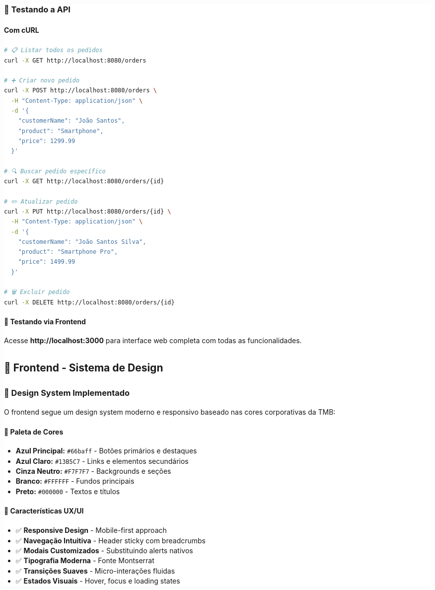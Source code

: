 ### 🧪 Testando a API

#### Com cURL
```bash
# 📋 Listar todos os pedidos
curl -X GET http://localhost:8080/orders

# ➕ Criar novo pedido
curl -X POST http://localhost:8080/orders \
  -H "Content-Type: application/json" \
  -d '{
    "customerName": "João Santos",
    "product": "Smartphone",
    "price": 1299.99
  }'

# 🔍 Buscar pedido específico
curl -X GET http://localhost:8080/orders/{id}

# ✏️ Atualizar pedido
curl -X PUT http://localhost:8080/orders/{id} \
  -H "Content-Type: application/json" \
  -d '{
    "customerName": "João Santos Silva",
    "product": "Smartphone Pro",
    "price": 1499.99
  }'

# 🗑️ Excluir pedido
curl -X DELETE http://localhost:8080/orders/{id}
```

#### 🧪 Testando via Frontend
Acesse **http://localhost:3000** para interface web completa com todas as funcionalidades.

## 🎨 Frontend - Sistema de Design

### 🎯 Design System Implementado

O frontend segue um design system moderno e responsivo baseado nas cores corporativas da TMB:

#### 🎨 Paleta de Cores
- **Azul Principal:** `#66baff` - Botões primários e destaques
- **Azul Claro:** `#13B5C7` - Links e elementos secundários
- **Cinza Neutro:** `#F7F7F7` - Backgrounds e seções
- **Branco:** `#FFFFFF` - Fundos principais
- **Preto:** `#000000` - Textos e títulos

#### 📱 Características UX/UI
- ✅ **Responsive Design** - Mobile-first approach
- ✅ **Navegação Intuitiva** - Header sticky com breadcrumbs
- ✅ **Modais Customizados** - Substituindo alerts nativos
- ✅ **Tipografia Moderna** - Fonte Montserrat
- ✅ **Transições Suaves** - Micro-interações fluidas
- ✅ **Estados Visuais** - Hover, focus e loading states

